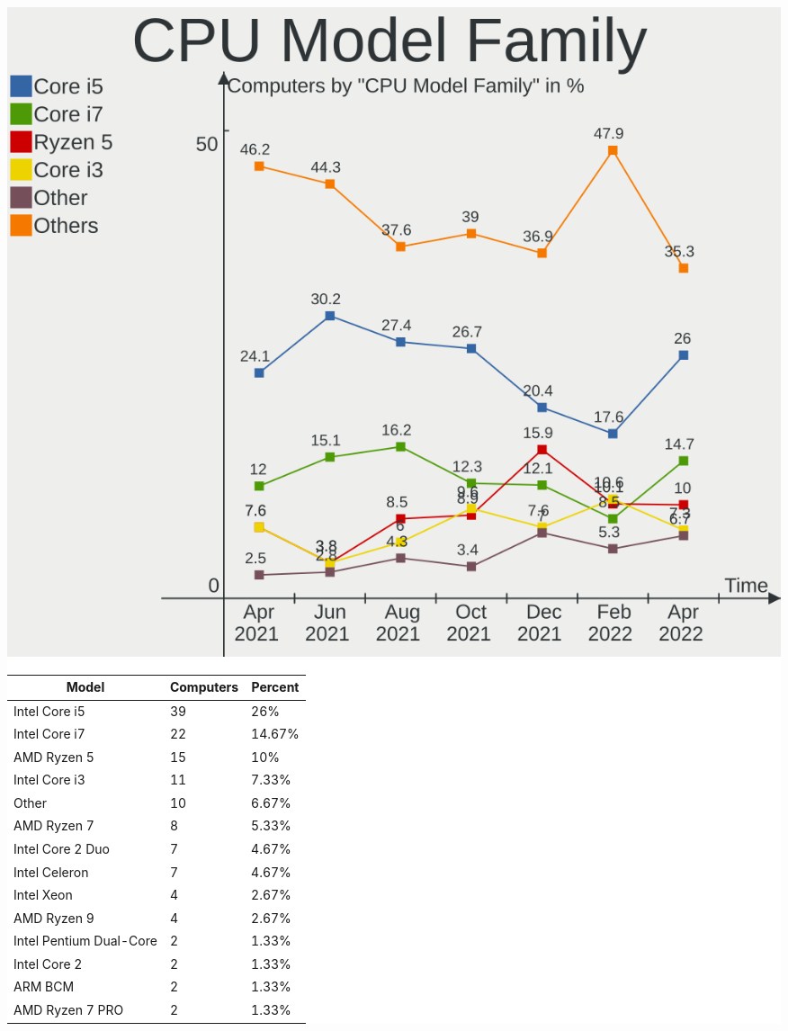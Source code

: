 ![CPU Model Family](./images/line_chart/cpu_family.svg)

| Model                   | Computers | Percent |
|-------------------------|-----------|---------|
| Intel Core i5           | 39        | 26%     |
| Intel Core i7           | 22        | 14.67%  |
| AMD Ryzen 5             | 15        | 10%     |
| Intel Core i3           | 11        | 7.33%   |
| Other                   | 10        | 6.67%   |
| AMD Ryzen 7             | 8         | 5.33%   |
| Intel Core 2 Duo        | 7         | 4.67%   |
| Intel Celeron           | 7         | 4.67%   |
| Intel Xeon              | 4         | 2.67%   |
| AMD Ryzen 9             | 4         | 2.67%   |
| Intel Pentium Dual-Core | 2         | 1.33%   |
| Intel Core 2            | 2         | 1.33%   |
| ARM BCM                 | 2         | 1.33%   |
| AMD Ryzen 7 PRO         | 2         | 1.33%   |